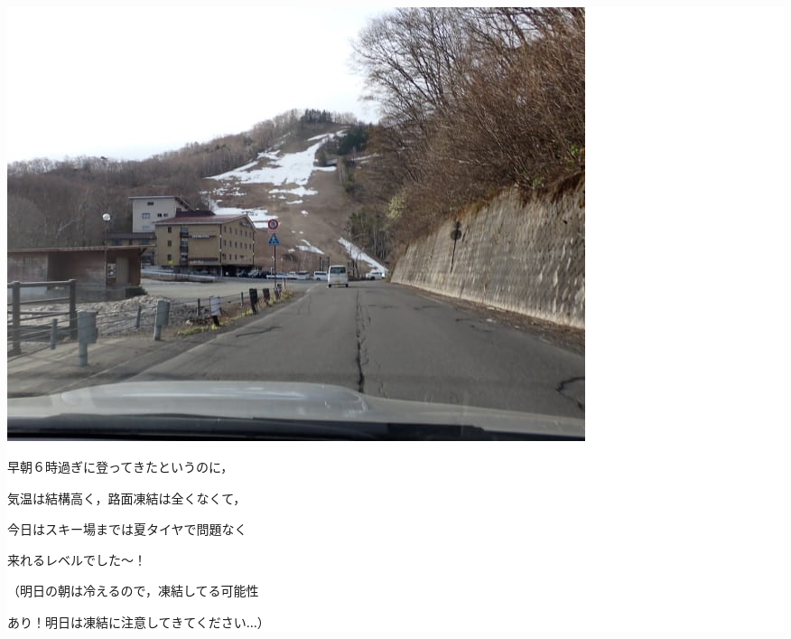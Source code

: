 ![2a96a993e87e954491074bd0b78521de.jpg](images/2a96a993e87e954491074bd0b78521de.jpg)







早朝６時過ぎに登ってきたというのに，


気温は結構高く，路面凍結は全くなくて，


今日はスキー場までは夏タイヤで問題なく


来れるレベルでした～！


（明日の朝は冷えるので，凍結してる可能性


あり！明日は凍結に注意してきてください…）



